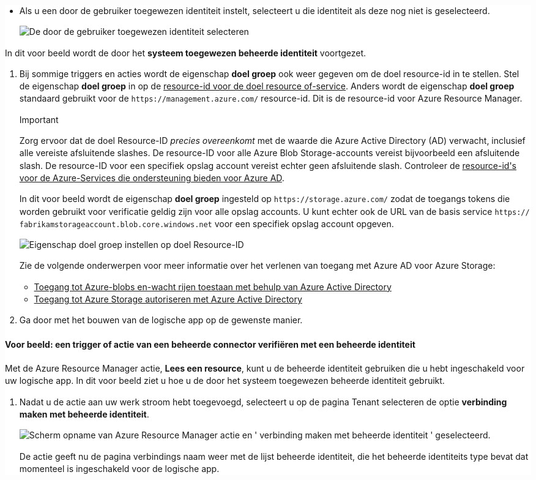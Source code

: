    * Als u een door de gebruiker toegewezen identiteit instelt, selecteert u die identiteit als deze nog niet is geselecteerd.

     ![De door de gebruiker toegewezen identiteit selecteren](./media/create-managed-service-identity/select-user-assigned-identity-for-action.png)

   In dit voor beeld wordt de door het **systeem toegewezen beheerde identiteit** voortgezet.

1. Bij sommige triggers en acties wordt de eigenschap **doel groep** ook weer gegeven om de doel resource-id in te stellen. Stel de eigenschap **doel groep** in op de [resource-id voor de doel resource of-service](../active-directory/managed-identities-azure-resources/services-support-managed-identities.md#azure-services-that-support-azure-ad-authentication). Anders wordt de eigenschap **doel groep** standaard gebruikt voor de `https://management.azure.com/` resource-id. Dit is de resource-id voor Azure Resource Manager.

   > [!IMPORTANT]
   > Zorg ervoor dat de doel Resource-ID *precies overeenkomt* met de waarde die Azure Active Directory (AD) verwacht, inclusief alle vereiste afsluitende slashes. De resource-ID voor alle Azure Blob Storage-accounts vereist bijvoorbeeld een afsluitende slash. De resource-ID voor een specifiek opslag account vereist echter geen afsluitende slash. Controleer de [resource-id's voor de Azure-Services die ondersteuning bieden voor Azure AD](../active-directory/managed-identities-azure-resources/services-support-managed-identities.md#azure-services-that-support-azure-ad-authentication).

   In dit voor beeld wordt de eigenschap **doel groep** ingesteld op `https://storage.azure.com/` zodat de toegangs tokens die worden gebruikt voor verificatie geldig zijn voor alle opslag accounts. U kunt echter ook de URL van de basis service `https://fabrikamstorageaccount.blob.core.windows.net` voor een specifiek opslag account opgeven.

   ![Eigenschap doel groep instellen op doel Resource-ID](./media/create-managed-service-identity/specify-audience-url-target-resource.png)

   Zie de volgende onderwerpen voor meer informatie over het verlenen van toegang met Azure AD voor Azure Storage:

   * [Toegang tot Azure-blobs en-wacht rijen toestaan met behulp van Azure Active Directory](../storage/common/storage-auth-aad.md)
   * [Toegang tot Azure Storage autoriseren met Azure Active Directory](/rest/api/storageservices/authorize-with-azure-active-directory#use-oauth-access-tokens-for-authentication)

1. Ga door met het bouwen van de logische app op de gewenste manier.

<a name="authenticate-managed-connector-managed-identity"></a>

#### <a name="example-authenticate-managed-connector-trigger-or-action-with-a-managed-identity"></a>Voor beeld: een trigger of actie van een beheerde connector verifiëren met een beheerde identiteit

Met de Azure Resource Manager actie, **Lees een resource**, kunt u de beheerde identiteit gebruiken die u hebt ingeschakeld voor uw logische app. In dit voor beeld ziet u hoe u de door het systeem toegewezen beheerde identiteit gebruikt.

1. Nadat u de actie aan uw werk stroom hebt toegevoegd, selecteert u op de pagina Tenant selecteren de optie **verbinding maken met beheerde identiteit**.

   ![Scherm opname van Azure Resource Manager actie en ' verbinding maken met beheerde identiteit ' geselecteerd.](./media/create-managed-service-identity/select-connect-managed-identity.png)

   De actie geeft nu de pagina verbindings naam weer met de lijst beheerde identiteit, die het beheerde identiteits type bevat dat momenteel is ingeschakeld voor de logische app.
